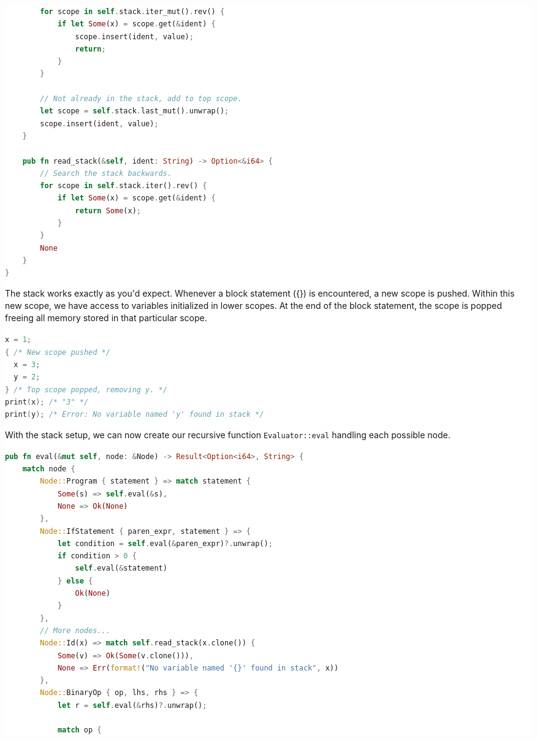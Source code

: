 ``` rust
        for scope in self.stack.iter_mut().rev() {
            if let Some(x) = scope.get(&ident) {
                scope.insert(ident, value);
                return;
            }
        }

        // Not already in the stack, add to top scope.
        let scope = self.stack.last_mut().unwrap();
        scope.insert(ident, value);
    }

    pub fn read_stack(&self, ident: String) -> Option<&i64> {
        // Search the stack backwards.
        for scope in self.stack.iter().rev() {
            if let Some(x) = scope.get(&ident) {
                return Some(x);
            }
        }
        None
    }
}
```

The stack works exactly as you'd expect. Whenever a block statement ({}) is encountered, a new scope is pushed. Within this new scope, we have access to variables initialized in lower scopes. At the end of the block statement, the scope is popped freeing all memory stored in that particular scope.

``` c
x = 1;
{ /* New scope pushed */
  x = 3;
  y = 2;
} /* Top scope popped, removing y. */
print(x); /* "3" */
print(y); /* Error: No variable named 'y' found in stack */
```

With the stack setup, we can now create our recursive function `Evaluator::eval` handling each possible node.

``` rust
pub fn eval(&mut self, node: &Node) -> Result<Option<i64>, String> {
    match node {
        Node::Program { statement } => match statement {
            Some(s) => self.eval(&s),
            None => Ok(None)
        },
        Node::IfStatement { paren_expr, statement } => {
            let condition = self.eval(&paren_expr)?.unwrap();
            if condition > 0 {
                self.eval(&statement)
            } else {
                Ok(None)
            }
        },
        // More nodes...
        Node::Id(x) => match self.read_stack(x.clone()) {
            Some(v) => Ok(Some(v.clone())),
            None => Err(format!("No variable named '{}' found in stack", x))
        },
        Node::BinaryOp { op, lhs, rhs } => {
            let r = self.eval(&rhs)?.unwrap();

            match op {
```